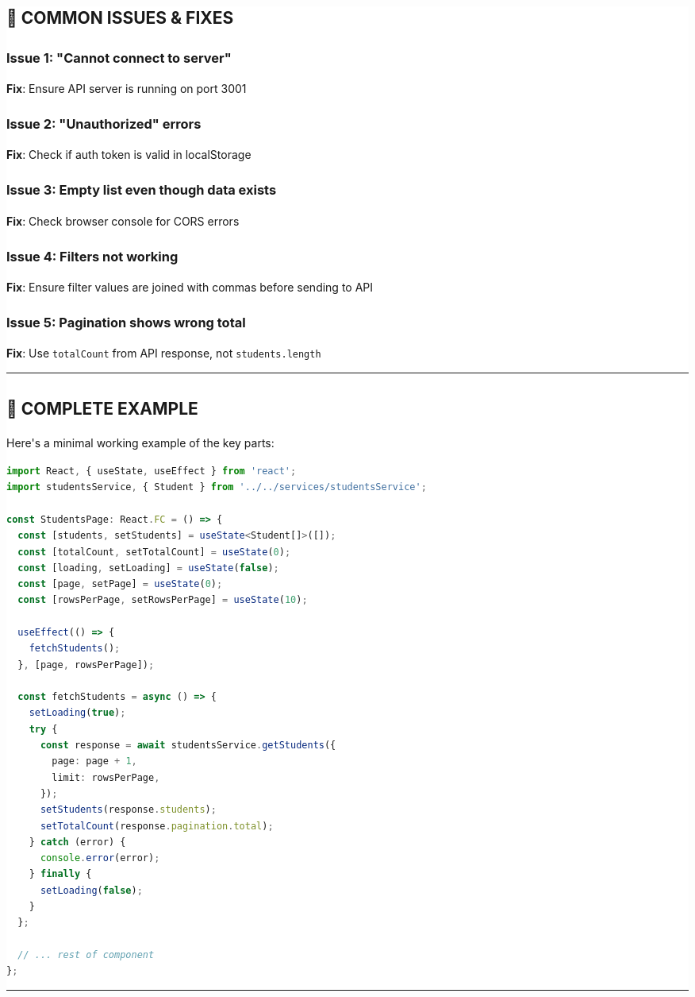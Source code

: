 
## 🐛 COMMON ISSUES & FIXES

### **Issue 1: "Cannot connect to server"**
**Fix**: Ensure API server is running on port 3001

### **Issue 2: "Unauthorized" errors**
**Fix**: Check if auth token is valid in localStorage

### **Issue 3: Empty list even though data exists**
**Fix**: Check browser console for CORS errors

### **Issue 4: Filters not working**
**Fix**: Ensure filter values are joined with commas before sending to API

### **Issue 5: Pagination shows wrong total**
**Fix**: Use `totalCount` from API response, not `students.length`

---

## 📝 COMPLETE EXAMPLE

Here's a minimal working example of the key parts:

```typescript
import React, { useState, useEffect } from 'react';
import studentsService, { Student } from '../../services/studentsService';

const StudentsPage: React.FC = () => {
  const [students, setStudents] = useState<Student[]>([]);
  const [totalCount, setTotalCount] = useState(0);
  const [loading, setLoading] = useState(false);
  const [page, setPage] = useState(0);
  const [rowsPerPage, setRowsPerPage] = useState(10);

  useEffect(() => {
    fetchStudents();
  }, [page, rowsPerPage]);

  const fetchStudents = async () => {
    setLoading(true);
    try {
      const response = await studentsService.getStudents({
        page: page + 1,
        limit: rowsPerPage,
      });
      setStudents(response.students);
      setTotalCount(response.pagination.total);
    } catch (error) {
      console.error(error);
    } finally {
      setLoading(false);
    }
  };

  // ... rest of component
};
```

---